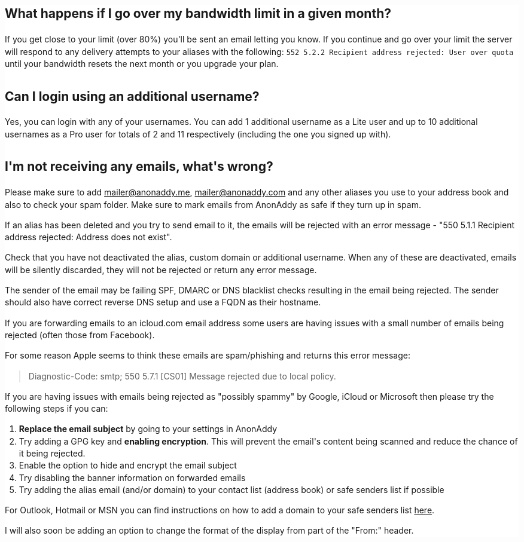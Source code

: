 ## What happens if I go over my bandwidth limit in a given month?

If you get close to your limit (over 80%) you'll be sent an email letting you know. If you continue and go over your limit the server will respond to any delivery attempts to your aliases with the following: `552 5.2.2 Recipient address rejected: User over quota` until your bandwidth resets the next month or you upgrade your plan.

## Can I login using an additional username?

Yes, you can login with any of your usernames. You can add 1 additional username as a Lite user and up to 10 additional usernames as a Pro user for totals of 2 and 11 respectively (including the one you signed up with).

## I'm not receiving any emails, what's wrong?

Please make sure to add mailer@anonaddy.me, mailer@anonaddy.com and any other aliases you use to your address book and also to check your spam folder. Make sure to mark emails from AnonAddy as safe if they turn up in spam.

If an alias has been deleted and you try to send email to it, the emails will be rejected with an error message - "550 5.1.1 Recipient address rejected: Address does not exist".

Check that you have not deactivated the alias, custom domain or additional username. When any of these are deactivated, emails will be silently discarded, they will not be rejected or return any error message.

The sender of the email may be failing SPF, DMARC or DNS blacklist checks resulting in the email being rejected. The sender should also have correct reverse DNS setup and use a FQDN as their hostname.

If you are forwarding emails to an icloud.com email address some users are having issues with a small number of emails being rejected (often those from Facebook).

For some reason Apple seems to think these emails are spam/phishing and returns this error message:

> Diagnostic-Code: smtp; 550 5.7.1 [CS01] Message rejected due to local policy.

If you are having issues with emails being rejected as "possibly spammy" by Google, iCloud or Microsoft then please try the following steps if you can:

1. **Replace the email subject** by going to your settings in AnonAddy
2. Try adding a GPG key and **enabling encryption**. This will prevent the email's content being scanned and reduce the chance of it being rejected.
3. Enable the option to hide and encrypt the email subject
4. Try disabling the banner information on forwarded emails
5. Try adding the alias email (and/or domain) to your contact list (address book) or safe senders list if possible

For Outlook, Hotmail or MSN you can find instructions on how to add a domain to your safe senders list [here](https://support.microsoft.com/en-gb/office/safe-senders-in-outlook-com-470d4ee6-e3b6-402b-8cd9-a6f00eda7339).

I will also soon be adding an option to change the format of the display from part of the "From:" header.
